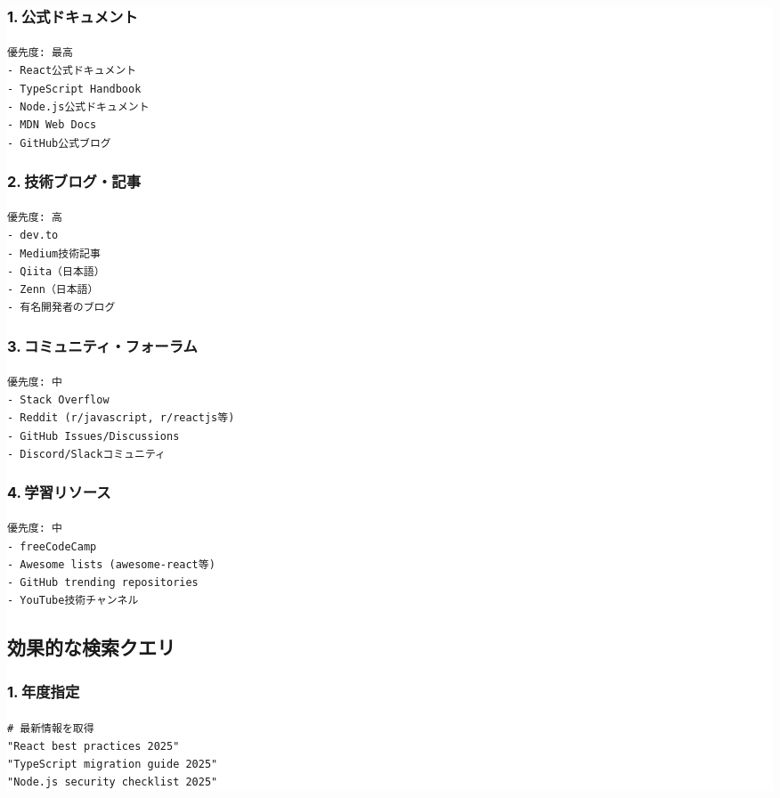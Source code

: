 ### 1. **公式ドキュメント**

```
優先度: 最高
- React公式ドキュメント
- TypeScript Handbook
- Node.js公式ドキュメント
- MDN Web Docs
- GitHub公式ブログ
```

### 2. **技術ブログ・記事**

```
優先度: 高
- dev.to
- Medium技術記事
- Qiita（日本語）
- Zenn（日本語）
- 有名開発者のブログ
```

### 3. **コミュニティ・フォーラム**

```
優先度: 中
- Stack Overflow
- Reddit (r/javascript, r/reactjs等)
- GitHub Issues/Discussions
- Discord/Slackコミュニティ
```

### 4. **学習リソース**

```
優先度: 中
- freeCodeCamp
- Awesome lists (awesome-react等)
- GitHub trending repositories
- YouTube技術チャンネル
```

## 効果的な検索クエリ

### 1. **年度指定**

```
# 最新情報を取得
"React best practices 2025"
"TypeScript migration guide 2025"
"Node.js security checklist 2025"
```
